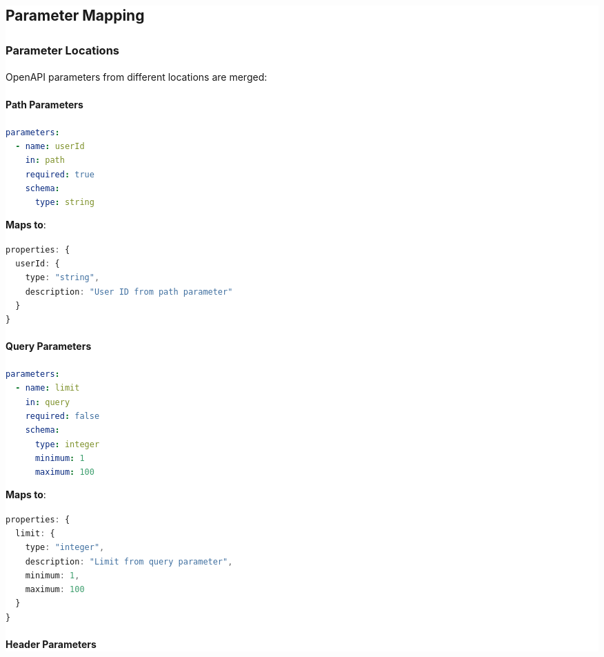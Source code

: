 ## Parameter Mapping

### Parameter Locations

OpenAPI parameters from different locations are merged:

#### Path Parameters

```yaml
parameters:
  - name: userId
    in: path
    required: true
    schema:
      type: string
```

**Maps to**:
```typescript
properties: {
  userId: {
    type: "string",
    description: "User ID from path parameter"
  }
}
```

#### Query Parameters

```yaml
parameters:
  - name: limit
    in: query
    required: false
    schema:
      type: integer
      minimum: 1
      maximum: 100
```

**Maps to**:
```typescript
properties: {
  limit: {
    type: "integer",
    description: "Limit from query parameter",
    minimum: 1,
    maximum: 100
  }
}
```

#### Header Parameters
